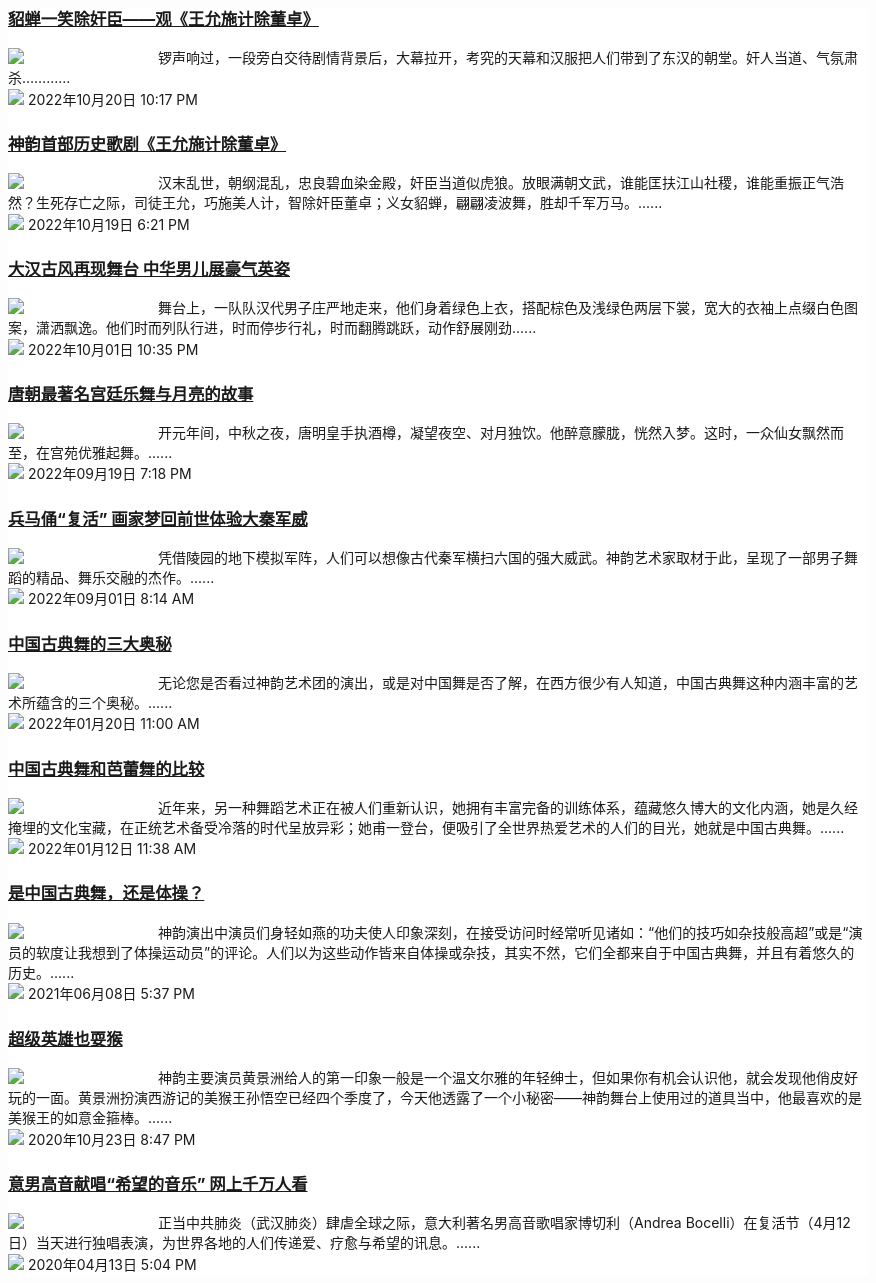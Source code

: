<tr><td width="742"><h3><a href="https://github.com/19920513/djy/blob/master/gb/22/10/19/n13848880.md#1" target="_blank">貂蝉一笑除奸臣——观《王允施计除董卓》</a><br></h3><a href="https://github.com/19920513/djy/blob/master/gb/22/10/19/n13848880.md#1" target="_blank"><img width="150" src="https://i.epochtimes.com/assets/uploads/2022/10/id13848949-Opera2_DiaoChan_ch006-320x200.jpg" align ="left"></a>锣声响过，一段旁白交待剧情背景后，大幕拉开，考究的天幕和汉服把人们带到了东汉的朝堂。奸人当道、气氛肃杀……......<br><img align="bottom" src="https://www.epochtimes.com/assets/themes/djy/images/time.gif">
									2022年10月20日 10:17 PM</td></tr>
<tr><td width="742"><h3><a href="https://github.com/19920513/djy/blob/master/gb/22/10/17/n13847469.md#1" target="_blank">神韵首部历史歌剧《王允施计除董卓》</a><br></h3><a href="https://github.com/19920513/djy/blob/master/gb/22/10/17/n13847469.md#1" target="_blank"><img width="150" src="https://i.epochtimes.com/assets/uploads/2022/10/id13848194-Opera2_DiaoChan_ch005-320x200.jpg" align ="left"></a>汉末乱世，朝纲混乱，忠良碧血染金殿，奸臣当道似虎狼。放眼满朝文武，谁能匡扶江山社稷，谁能重振正气浩然？生死存亡之际，司徒王允，巧施美人计，智除奸臣董卓；义女貂蝉，翩翩凌波舞，胜却千军万马。......<br><img align="bottom" src="https://www.epochtimes.com/assets/themes/djy/images/time.gif">
									2022年10月19日 6:21 PM</td></tr>
<tr><td width="742"><h3><a href="https://github.com/19920513/djy/blob/master/gb/22/9/29/n13835309.md#1" target="_blank">大汉古风再现舞台 中华男儿展豪气英姿</a><br></h3><a href="https://github.com/19920513/djy/blob/master/gb/22/9/29/n13835309.md#1" target="_blank"><img width="150" src="https://i.epochtimes.com/assets/uploads/2022/09/id13836301-Screen-Shot-2022-09-30-at-10.16.53-AM-e1664547823125.png" align ="left"></a>舞台上，一队队汉代男子庄严地走来，他们身着绿色上衣，搭配棕色及浅绿色两层下裳，宽大的衣袖上点缀白色图案，潇洒飘逸。他们时而列队行进，时而停步行礼，时而翻腾跳跃，动作舒展刚劲......<br><img align="bottom" src="https://www.epochtimes.com/assets/themes/djy/images/time.gif">
									2022年10月01日 10:35 PM</td></tr>
<tr><td width="742"><h3><a href="https://github.com/19920513/djy/blob/master/gb/22/9/17/n13827061.md#1" target="_blank">唐朝最著名宫廷乐舞与月亮的故事</a><br></h3><a href="https://github.com/19920513/djy/blob/master/gb/22/9/17/n13827061.md#1" target="_blank"><img width="150" src="https://i.epochtimes.com/assets/uploads/2016/08/09050920595810003-320x200.jpg" align ="left"></a>开元年间，中秋之夜，唐明皇手执酒樽，凝望夜空、对月独饮。他醉意朦胧，恍然入梦。这时，一众仙女飘然而至，在宫苑优雅起舞。......<br><img align="bottom" src="https://www.epochtimes.com/assets/themes/djy/images/time.gif">
									2022年09月19日 7:18 PM</td></tr>
<tr><td width="742"><h3><a href="https://github.com/19920513/djy/blob/master/gb/22/8/30/n13813733.md#1" target="_blank">兵马俑“复活” 画家梦回前世体验大秦军威</a><br></h3><a href="https://github.com/19920513/djy/blob/master/gb/22/8/30/n13813733.md#1" target="_blank"><img width="150" src="https://i.epochtimes.com/assets/uploads/2022/09/id13814922-TN_RtGQ_HD_CHT-508.png.480-320x200.jpg" align ="left"></a>凭借陵园的地下模拟军阵，人们可以想像古代秦军横扫六国的强大威武。神韵艺术家取材于此，呈现了一部男子舞蹈的精品、舞乐交融的杰作。......<br><img align="bottom" src="https://www.epochtimes.com/assets/themes/djy/images/time.gif">
									2022年09月01日 8:14 AM</td></tr>
<tr><td width="742"><h3><a href="https://github.com/19920513/djy/blob/master/gb/22/1/11/n13497816.md#1" target="_blank">中国古典舞的三大奥秘</a><br></h3><a href="https://github.com/19920513/djy/blob/master/gb/22/1/11/n13497816.md#1" target="_blank"><img width="150" src="https://i.epochtimes.com/assets/uploads/2019/11/201910051-320x200.jpg" align ="left"></a>无论您是否看过神韵艺术团的演出，或是对中国舞是否了解，在西方很少有人知道，中国古典舞这种内涵丰富的艺术所蕴含的三个奥秘。......<br><img align="bottom" src="https://www.epochtimes.com/assets/themes/djy/images/time.gif">
									2022年01月20日 11:00 AM</td></tr>
<tr><td width="742"><h3><a href="https://github.com/19920513/djy/blob/master/gb/22/1/10/n13495360.md#1" target="_blank">中国古典舞和芭蕾舞的比较</a><br></h3><a href="https://github.com/19920513/djy/blob/master/gb/22/1/10/n13495360.md#1" target="_blank"><img width="150" src="https://i.epochtimes.com/assets/uploads/2022/01/id13495365-94bea777097d0458ec9a8cde2c94bb3c-320x200.jpg" align ="left"></a>近年来，另一种舞蹈艺术正在被人们重新认识，她拥有丰富完备的训练体系，蕴藏悠久博大的文化内涵，她是久经掩埋的文化宝藏，在正统艺术备受冷落的时代呈放异彩；她甫一登台，便吸引了全世界热爱艺术的人们的目光，她就是中国古典舞。......<br><img align="bottom" src="https://www.epochtimes.com/assets/themes/djy/images/time.gif">
									2022年01月12日 11:38 AM</td></tr>
<tr><td width="742"><h3><a href="https://github.com/19920513/djy/blob/master/gb/21/5/27/n12978947.md#1" target="_blank">是中国古典舞，还是体操？</a><br></h3><a href="https://github.com/19920513/djy/blob/master/gb/21/5/27/n12978947.md#1" target="_blank"><img width="150" src="https://i.epochtimes.com/assets/uploads/2021/06/id12990370-ca9eac0c76de0cab71d5b50951fe4c5f-320x200.jpg" align ="left"></a>神韵演出中演员们身轻如燕的功夫使人印象深刻，在接受访问时经常听见诸如：“他们的技巧如杂技般高超”或是“演员的软度让我想到了体操运动员”的评论。人们以为这些动作皆来自体操或杂技，其实不然，它们全都来自于中国古典舞，并且有着悠久的历史。......<br><img align="bottom" src="https://www.epochtimes.com/assets/themes/djy/images/time.gif">
									2021年06月08日 5:37 PM</td></tr>
<tr><td width="742"><h3><a href="https://github.com/19920513/djy/blob/master/gb/20/10/14/n12474814.md#1" target="_blank">超级英雄也耍猴</a><br></h3><a href="https://github.com/19920513/djy/blob/master/gb/20/10/14/n12474814.md#1" target="_blank"><img width="150" src="https://i.epochtimes.com/assets/uploads/2020/10/shenyunmokeykin01-320x200.jpg" align ="left"></a>神韵主要演员黄景洲给人的第一印象一般是一个温文尔雅的年轻绅士，但如果你有机会认识他，就会发现他俏皮好玩的一面。黄景洲扮演西游记的美猴王孙悟空已经四个季度了，今天他透露了一个小秘密——神韵舞台上使用过的道具当中，他最喜欢的是美猴王的如意金箍棒。......<br><img align="bottom" src="https://www.epochtimes.com/assets/themes/djy/images/time.gif">
									2020年10月23日 8:47 PM</td></tr>
<tr><td width="742"><h3><a href="https://github.com/19920513/djy/blob/master/gb/20/4/13/n12026626.md#1" target="_blank">意男高音献唱“希望的音乐” 网上千万人看</a><br></h3><a href="https://github.com/19920513/djy/blob/master/gb/20/4/13/n12026626.md#1" target="_blank"><img width="150" src="https://i.epochtimes.com/assets/uploads/2020/04/000_1QK1GZ-320x200.jpg" align ="left"></a>正当中共肺炎（武汉肺炎）肆虐全球之际，意大利著名男高音歌唱家博切利（Andrea Bocelli）在复活节（4月12日）当天进行独唱表演，为世界各地的人们传递爱、疗愈与希望的讯息。......<br><img align="bottom" src="https://www.epochtimes.com/assets/themes/djy/images/time.gif">
									2020年04月13日 5:04 PM</td></tr>